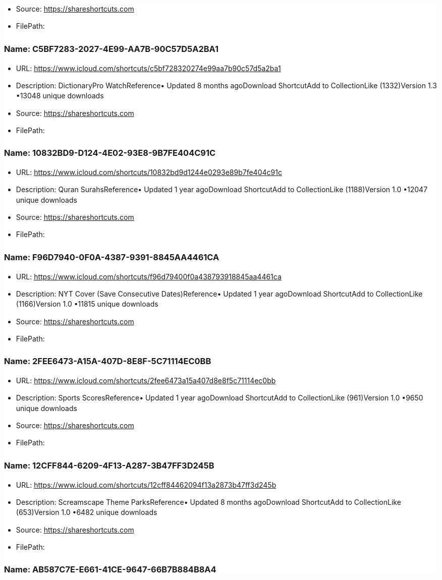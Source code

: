 - Source: https://shareshortcuts.com

- FilePath: 

### Name: C5BF7283-2027-4E99-AA7B-90C57D5A2BA1

- URL: https://www.icloud.com/shortcuts/c5bf728320274e99aa7b90c57d5a2ba1

- Description: DictionaryPro WatchReference• Updated 8 months agoDownload ShortcutAdd to CollectionLike (1332)Version 1.3 •13048 unique downloads

- Source: https://shareshortcuts.com

- FilePath: 

### Name: 10832BD9-D124-4E02-93E8-9B7FE404C91C

- URL: https://www.icloud.com/shortcuts/10832bd9d1244e0293e89b7fe404c91c

- Description: Quran SurahsReference• Updated 1 year agoDownload ShortcutAdd to CollectionLike (1188)Version 1.0 •12047 unique downloads

- Source: https://shareshortcuts.com

- FilePath: 

### Name: F96D7940-0F0A-4387-9391-8845AA4461CA

- URL: https://www.icloud.com/shortcuts/f96d79400f0a438793918845aa4461ca

- Description: NYT Cover (Save Consecutive Dates)Reference• Updated 1 year agoDownload ShortcutAdd to CollectionLike (1166)Version 1.0 •11815 unique downloads

- Source: https://shareshortcuts.com

- FilePath: 

### Name: 2FEE6473-A15A-407D-8E8F-5C71114EC0BB

- URL: https://www.icloud.com/shortcuts/2fee6473a15a407d8e8f5c71114ec0bb

- Description: Sports ScoresReference• Updated 1 year agoDownload ShortcutAdd to CollectionLike (961)Version 1.0 •9650 unique downloads

- Source: https://shareshortcuts.com

- FilePath: 

### Name: 12CFF844-6209-4F13-A287-3B47FF3D245B

- URL: https://www.icloud.com/shortcuts/12cff84462094f13a2873b47ff3d245b

- Description: Screamscape Theme ParksReference• Updated 8 months agoDownload ShortcutAdd to CollectionLike (653)Version 1.0 •6482 unique downloads

- Source: https://shareshortcuts.com

- FilePath: 

### Name: AB587C7E-E661-41CE-9647-66B7B884B8A4
